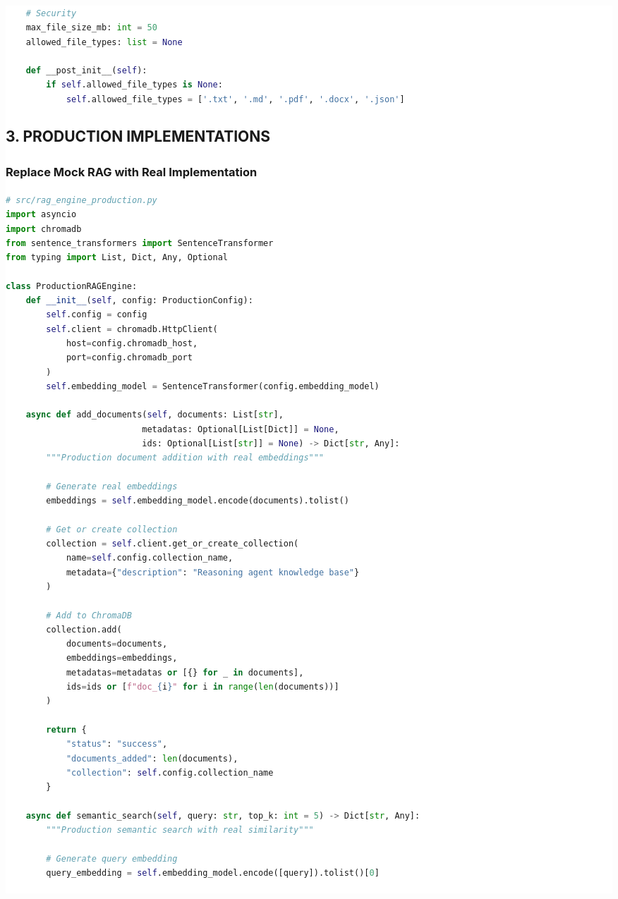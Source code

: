```python
    # Security
    max_file_size_mb: int = 50
    allowed_file_types: list = None
    
    def __post_init__(self):
        if self.allowed_file_types is None:
            self.allowed_file_types = ['.txt', '.md', '.pdf', '.docx', '.json']
```

## 3. PRODUCTION IMPLEMENTATIONS

### Replace Mock RAG with Real Implementation
```python
# src/rag_engine_production.py
import asyncio
import chromadb
from sentence_transformers import SentenceTransformer
from typing import List, Dict, Any, Optional

class ProductionRAGEngine:
    def __init__(self, config: ProductionConfig):
        self.config = config
        self.client = chromadb.HttpClient(
            host=config.chromadb_host,
            port=config.chromadb_port
        )
        self.embedding_model = SentenceTransformer(config.embedding_model)
        
    async def add_documents(self, documents: List[str], 
                           metadatas: Optional[List[Dict]] = None,
                           ids: Optional[List[str]] = None) -> Dict[str, Any]:
        """Production document addition with real embeddings"""
        
        # Generate real embeddings
        embeddings = self.embedding_model.encode(documents).tolist()
        
        # Get or create collection
        collection = self.client.get_or_create_collection(
            name=self.config.collection_name,
            metadata={"description": "Reasoning agent knowledge base"}
        )
        
        # Add to ChromaDB
        collection.add(
            documents=documents,
            embeddings=embeddings,
            metadatas=metadatas or [{} for _ in documents],
            ids=ids or [f"doc_{i}" for i in range(len(documents))]
        )
        
        return {
            "status": "success",
            "documents_added": len(documents),
            "collection": self.config.collection_name
        }
        
    async def semantic_search(self, query: str, top_k: int = 5) -> Dict[str, Any]:
        """Production semantic search with real similarity"""
        
        # Generate query embedding
        query_embedding = self.embedding_model.encode([query]).tolist()[0]
        
```